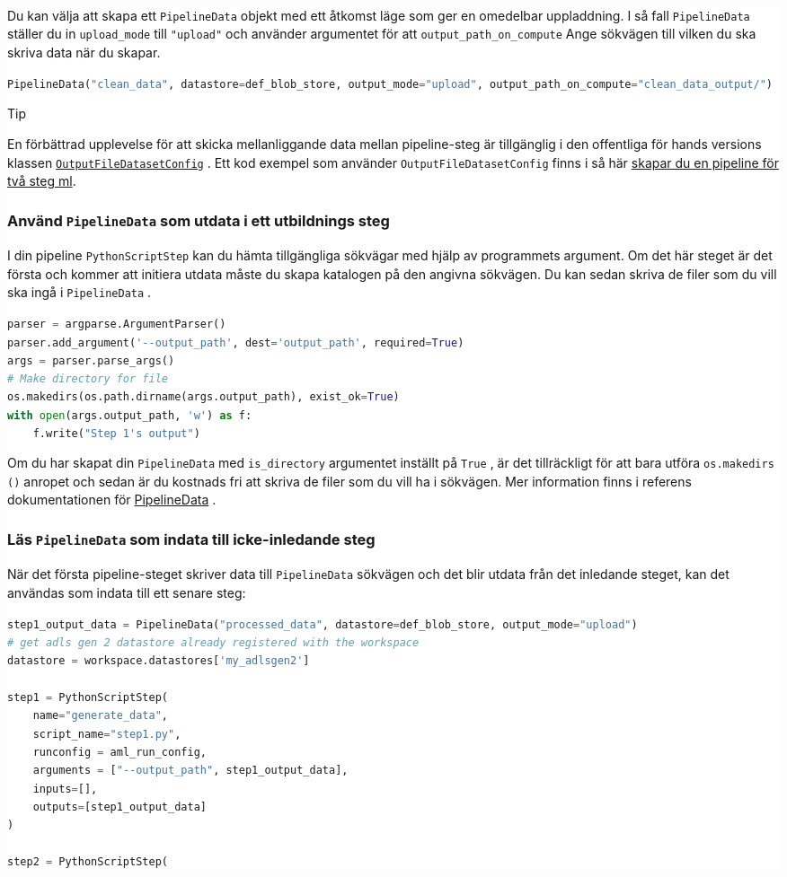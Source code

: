 ```python

```

Du kan välja att skapa ett `PipelineData` objekt med ett åtkomst läge som ger en omedelbar uppladdning. I så fall `PipelineData` ställer du in `upload_mode` till `"upload"` och använder argumentet för att `output_path_on_compute` Ange sökvägen till vilken du ska skriva data när du skapar.

```python
PipelineData("clean_data", datastore=def_blob_store, output_mode="upload", output_path_on_compute="clean_data_output/")
```

> [!TIP]
> En förbättrad upplevelse för att skicka mellanliggande data mellan pipeline-steg är tillgänglig i den offentliga för hands versions klassen [`OutputFileDatasetConfig`](https://docs.microsoft.com/python/api/azureml-core/azureml.data.outputfiledatasetconfig?view=azure-ml-py&preserve-view=true) . Ett kod exempel som använder `OutputFileDatasetConfig` finns i så här [skapar du en pipeline för två steg ml](https://github.com/Azure/MachineLearningNotebooks/blob/master/how-to-use-azureml/work-with-data/datasets-tutorial/pipeline-with-datasets/pipeline-for-image-classification.ipynb).


### <a name="use-pipelinedata-as-outputs-of-a-training-step"></a>Använd `PipelineData` som utdata i ett utbildnings steg
I din pipeline `PythonScriptStep` kan du hämta tillgängliga sökvägar med hjälp av programmets argument. Om det här steget är det första och kommer att initiera utdata måste du skapa katalogen på den angivna sökvägen. Du kan sedan skriva de filer som du vill ska ingå i `PipelineData` .

```python
parser = argparse.ArgumentParser()
parser.add_argument('--output_path', dest='output_path', required=True)
args = parser.parse_args()
# Make directory for file
os.makedirs(os.path.dirname(args.output_path), exist_ok=True)
with open(args.output_path, 'w') as f:
    f.write("Step 1's output")
```

Om du har skapat din `PipelineData` med `is_directory` argumentet inställt på `True` , är det tillräckligt för att bara utföra `os.makedirs()` anropet och sedan är du kostnads fri att skriva de filer som du vill ha i sökvägen. Mer information finns i referens dokumentationen för [PipelineData](https://docs.microsoft.com/python/api/azureml-pipeline-core/azureml.pipeline.core.pipelinedata?view=azure-ml-py&preserve-view=true) .


### <a name="read-pipelinedata-as-inputs-to-non-initial-steps"></a>Läs `PipelineData` som indata till icke-inledande steg

När det första pipeline-steget skriver data till `PipelineData` sökvägen och det blir utdata från det inledande steget, kan det användas som indata till ett senare steg:

```python
step1_output_data = PipelineData("processed_data", datastore=def_blob_store, output_mode="upload")
# get adls gen 2 datastore already registered with the workspace
datastore = workspace.datastores['my_adlsgen2']

step1 = PythonScriptStep(
    name="generate_data",
    script_name="step1.py",
    runconfig = aml_run_config,
    arguments = ["--output_path", step1_output_data],
    inputs=[],
    outputs=[step1_output_data]
)

step2 = PythonScriptStep(
```